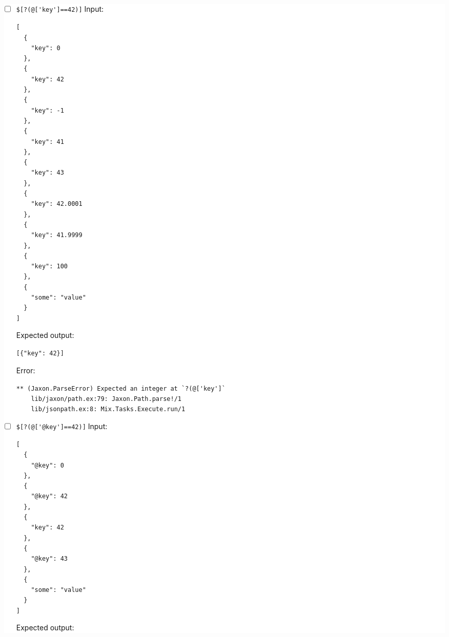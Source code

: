 - [ ] `$[?(@['key']==42)]`
  Input:
  ```
  [
    {
      "key": 0
    },
    {
      "key": 42
    },
    {
      "key": -1
    },
    {
      "key": 41
    },
    {
      "key": 43
    },
    {
      "key": 42.0001
    },
    {
      "key": 41.9999
    },
    {
      "key": 100
    },
    {
      "some": "value"
    }
  ]
  ```
  Expected output:
  ```
  [{"key": 42}]
  ```
  Error:
  ```
  ** (Jaxon.ParseError) Expected an integer at `?(@['key']`
      lib/jaxon/path.ex:79: Jaxon.Path.parse!/1
      lib/jsonpath.ex:8: Mix.Tasks.Execute.run/1
  ```

- [ ] `$[?(@['@key']==42)]`
  Input:
  ```
  [
    {
      "@key": 0
    },
    {
      "@key": 42
    },
    {
      "key": 42
    },
    {
      "@key": 43
    },
    {
      "some": "value"
    }
  ]
  ```
  Expected output: